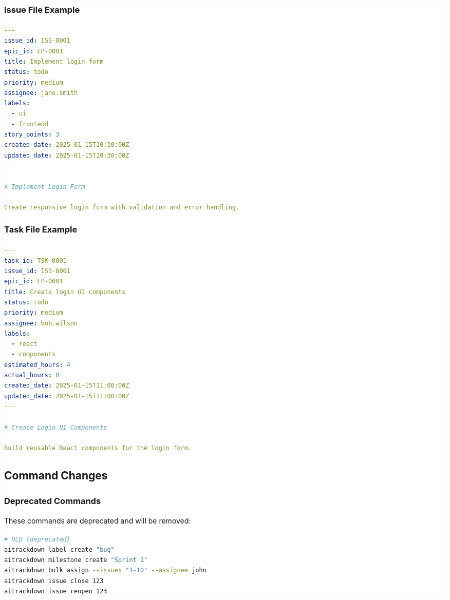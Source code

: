 ### Issue File Example
```yaml
---
issue_id: ISS-0001
epic_id: EP-0001
title: Implement login form
status: todo
priority: medium
assignee: jane.smith
labels:
  - ui
  - frontend
story_points: 3
created_date: 2025-01-15T10:30:00Z
updated_date: 2025-01-15T10:30:00Z
---

# Implement Login Form

Create responsive login form with validation and error handling.
```

### Task File Example
```yaml
---
task_id: TSK-0001
issue_id: ISS-0001
epic_id: EP-0001
title: Create login UI components
status: todo
priority: medium
assignee: bob.wilson
labels:
  - react
  - components
estimated_hours: 4
actual_hours: 0
created_date: 2025-01-15T11:00:00Z
updated_date: 2025-01-15T11:00:00Z
---

# Create Login UI Components

Build reusable React components for the login form.
```

## Command Changes

### Deprecated Commands
These commands are deprecated and will be removed:
```bash
# OLD (deprecated)
aitrackdown label create "bug"
aitrackdown milestone create "Sprint 1"
aitrackdown bulk assign --issues "1-10" --assignee john
aitrackdown issue close 123
aitrackdown issue reopen 123
```
